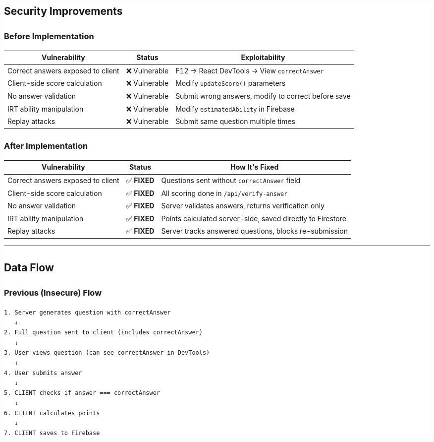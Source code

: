 
## Security Improvements

### Before Implementation

| Vulnerability | Status | Exploitability |
|--------------|--------|----------------|
| Correct answers exposed to client | ❌ Vulnerable | F12 → React DevTools → View `correctAnswer` |
| Client-side score calculation | ❌ Vulnerable | Modify `updateScore()` parameters |
| No answer validation | ❌ Vulnerable | Submit wrong answers, modify to correct before save |
| IRT ability manipulation | ❌ Vulnerable | Modify `estimatedAbility` in Firebase |
| Replay attacks | ❌ Vulnerable | Submit same question multiple times |

### After Implementation

| Vulnerability | Status | How It's Fixed |
|--------------|--------|----------------|
| Correct answers exposed to client | ✅ **FIXED** | Questions sent without `correctAnswer` field |
| Client-side score calculation | ✅ **FIXED** | All scoring done in `/api/verify-answer` |
| No answer validation | ✅ **FIXED** | Server validates answers, returns verification only |
| IRT ability manipulation | ✅ **FIXED** | Points calculated server-side, saved directly to Firestore |
| Replay attacks | ✅ **FIXED** | Server tracks answered questions, blocks re-submission |

---

## Data Flow

### Previous (Insecure) Flow

```
1. Server generates question with correctAnswer
   ↓
2. Full question sent to client (includes correctAnswer)
   ↓
3. User views question (can see correctAnswer in DevTools)
   ↓
4. User submits answer
   ↓
5. CLIENT checks if answer === correctAnswer
   ↓
6. CLIENT calculates points
   ↓
7. CLIENT saves to Firebase
```
